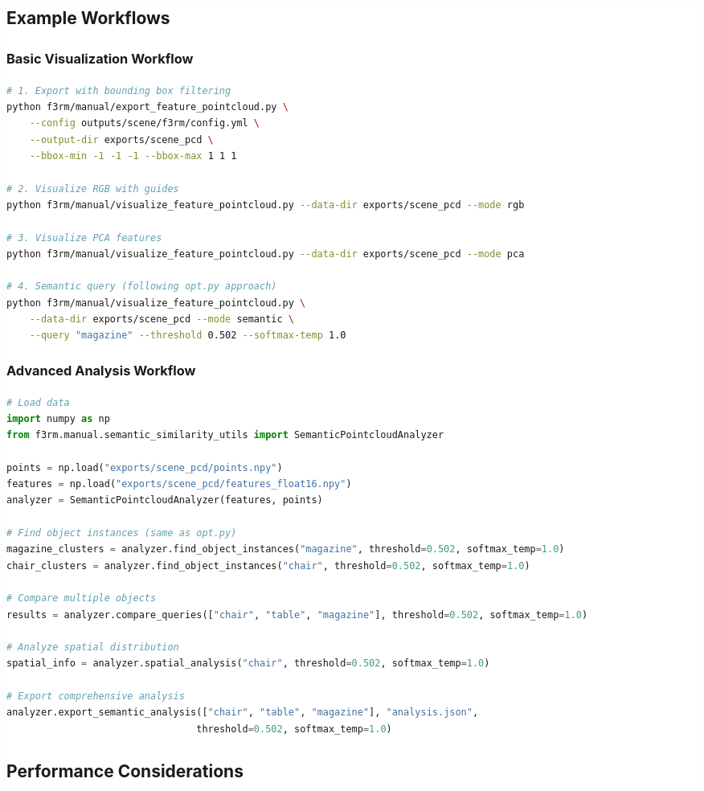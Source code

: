 ## Example Workflows

### Basic Visualization Workflow

```bash
# 1. Export with bounding box filtering
python f3rm/manual/export_feature_pointcloud.py \
    --config outputs/scene/f3rm/config.yml \
    --output-dir exports/scene_pcd \
    --bbox-min -1 -1 -1 --bbox-max 1 1 1

# 2. Visualize RGB with guides
python f3rm/manual/visualize_feature_pointcloud.py --data-dir exports/scene_pcd --mode rgb

# 3. Visualize PCA features  
python f3rm/manual/visualize_feature_pointcloud.py --data-dir exports/scene_pcd --mode pca

# 4. Semantic query (following opt.py approach)
python f3rm/manual/visualize_feature_pointcloud.py \
    --data-dir exports/scene_pcd --mode semantic \
    --query "magazine" --threshold 0.502 --softmax-temp 1.0
```

### Advanced Analysis Workflow

```python
# Load data
import numpy as np
from f3rm.manual.semantic_similarity_utils import SemanticPointcloudAnalyzer

points = np.load("exports/scene_pcd/points.npy")
features = np.load("exports/scene_pcd/features_float16.npy")
analyzer = SemanticPointcloudAnalyzer(features, points)

# Find object instances (same as opt.py)
magazine_clusters = analyzer.find_object_instances("magazine", threshold=0.502, softmax_temp=1.0)
chair_clusters = analyzer.find_object_instances("chair", threshold=0.502, softmax_temp=1.0)

# Compare multiple objects
results = analyzer.compare_queries(["chair", "table", "magazine"], threshold=0.502, softmax_temp=1.0)

# Analyze spatial distribution
spatial_info = analyzer.spatial_analysis("chair", threshold=0.502, softmax_temp=1.0)

# Export comprehensive analysis
analyzer.export_semantic_analysis(["chair", "table", "magazine"], "analysis.json", 
                                 threshold=0.502, softmax_temp=1.0)
```

## Performance Considerations

